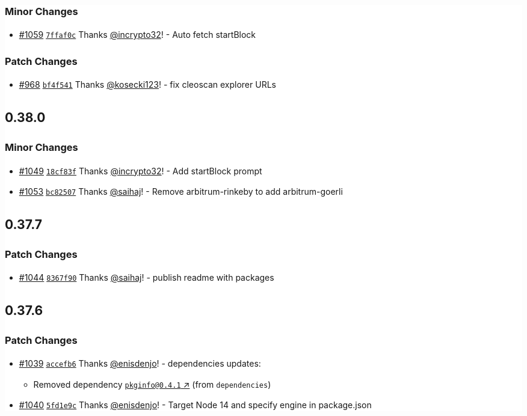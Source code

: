 ### Minor Changes

- [#1059](https://github.com/graphprotocol/graph-tooling/pull/1059)
  [`7ffaf0c`](https://github.com/graphprotocol/graph-tooling/commit/7ffaf0ce9532011ae458abff4cf425328aa5c40f)
  Thanks [@incrypto32](https://github.com/incrypto32)! - Auto fetch startBlock

### Patch Changes

- [#968](https://github.com/graphprotocol/graph-tooling/pull/968)
  [`bf4f541`](https://github.com/graphprotocol/graph-tooling/commit/bf4f5417beca4714792321b271d25fe754350fa3)
  Thanks [@kosecki123](https://github.com/kosecki123)! - fix cleoscan explorer URLs

## 0.38.0

### Minor Changes

- [#1049](https://github.com/graphprotocol/graph-tooling/pull/1049)
  [`18cf83f`](https://github.com/graphprotocol/graph-tooling/commit/18cf83fe1ec703fdc74fa03f898e2ca8b7e5f1fd)
  Thanks [@incrypto32](https://github.com/incrypto32)! - Add startBlock prompt

- [#1053](https://github.com/graphprotocol/graph-tooling/pull/1053)
  [`bc82507`](https://github.com/graphprotocol/graph-tooling/commit/bc8250763799ae2871c5d5b67c279c673329bcbc)
  Thanks [@saihaj](https://github.com/saihaj)! - Remove arbitrum-rinkeby to add arbitrum-goerli

## 0.37.7

### Patch Changes

- [#1044](https://github.com/graphprotocol/graph-tooling/pull/1044)
  [`8367f90`](https://github.com/graphprotocol/graph-tooling/commit/8367f90167172181870c1a7fe5b3e84d2c5aeb2c)
  Thanks [@saihaj](https://github.com/saihaj)! - publish readme with packages

## 0.37.6

### Patch Changes

- [#1039](https://github.com/graphprotocol/graph-cli/pull/1039)
  [`accefb6`](https://github.com/graphprotocol/graph-cli/commit/accefb637bf1c1db64f63b32a18c291574aa4974)
  Thanks [@enisdenjo](https://github.com/enisdenjo)! - dependencies updates:

  - Removed dependency [`pkginfo@0.4.1` ↗︎](https://www.npmjs.com/package/pkginfo/v/0.4.1) (from
    `dependencies`)

- [#1040](https://github.com/graphprotocol/graph-cli/pull/1040)
  [`5fd1e9c`](https://github.com/graphprotocol/graph-cli/commit/5fd1e9c00c85db4b0c65e37ba0c0b09ea034bb96)
  Thanks [@enisdenjo](https://github.com/enisdenjo)! - Target Node 14 and specify engine in
  package.json
